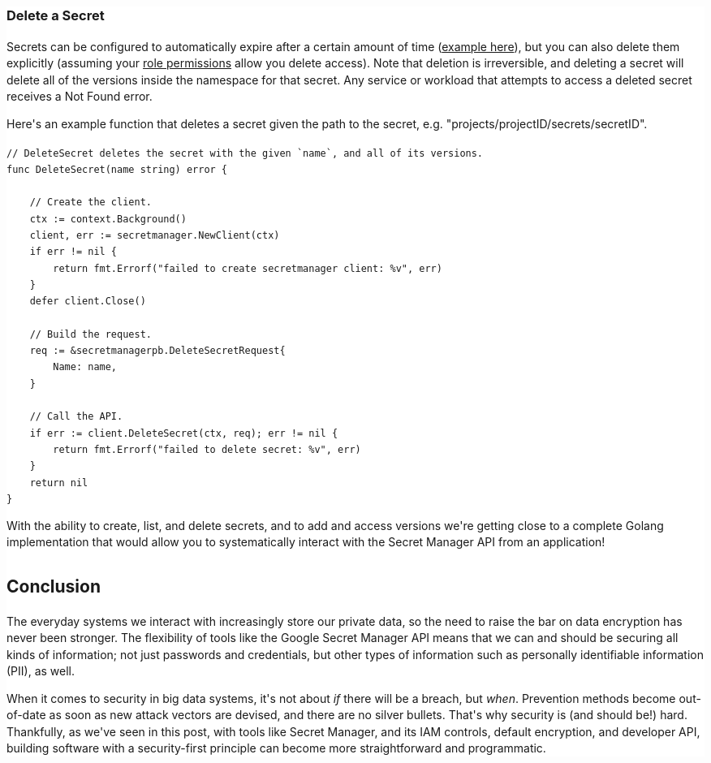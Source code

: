### Delete a Secret

Secrets can be configured to automatically expire after a certain amount of time ([example here](https://github.com/rotationalio/knock/blob/main/knock.go#L58-L72)), but you can also delete them explicitly (assuming your [role permissions](https://cloud.google.com/secret-manager/docs/access-control) allow you delete access). Note that deletion is irreversible, and deleting a secret will delete all of the versions inside the namespace for that secret. Any service or workload that attempts to access a deleted secret receives a Not Found error.

Here's an example function that deletes a secret given the  path to the secret, e.g. "projects/projectID/secrets/secretID".

```golang
// DeleteSecret deletes the secret with the given `name`, and all of its versions.
func DeleteSecret(name string) error {

	// Create the client.
	ctx := context.Background()
	client, err := secretmanager.NewClient(ctx)
	if err != nil {
		return fmt.Errorf("failed to create secretmanager client: %v", err)
	}
	defer client.Close()

	// Build the request.
	req := &secretmanagerpb.DeleteSecretRequest{
		Name: name,
	}

	// Call the API.
	if err := client.DeleteSecret(ctx, req); err != nil {
		return fmt.Errorf("failed to delete secret: %v", err)
	}
	return nil
}
```

With the ability to create, list, and delete secrets, and to add and access versions we're getting close to a complete Golang implementation that would allow you to systematically interact with the Secret Manager API from an application!

## Conclusion

The everyday systems we interact with increasingly store our private data, so the need to raise the bar on data encryption has never been stronger. The flexibility of tools like the Google Secret Manager API means that we can and should be securing all kinds of information; not just passwords and credentials, but other types of information such as personally identifiable information (PII), as well.

When it comes to security in big data systems, it's not about _if_ there will be a breach, but _when_. Prevention methods become out-of-date as soon as new attack vectors are devised, and there are no silver bullets. That's why security is (and should be!) hard. Thankfully, as we've seen in this post, with tools like Secret Manager, and its IAM controls, default encryption, and developer API, building software with a security-first principle can become more straightforward and programmatic.
